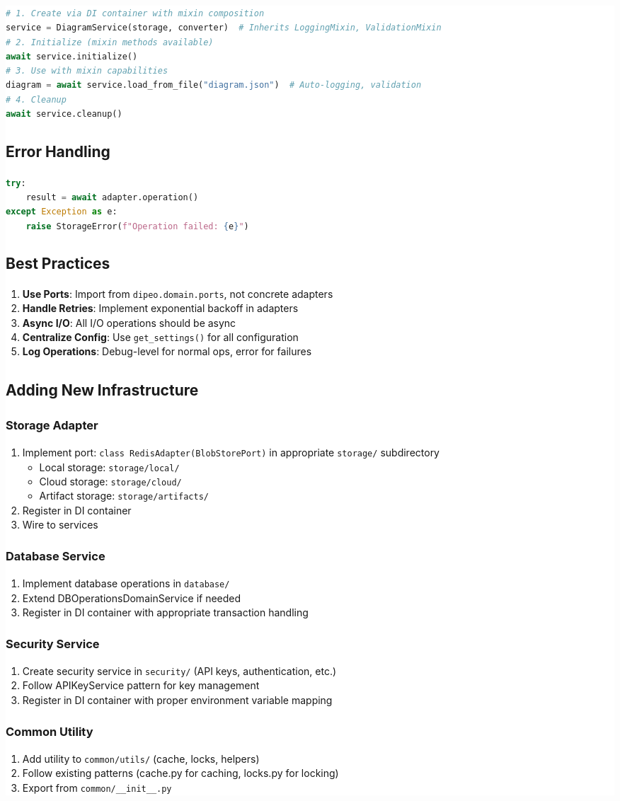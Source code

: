 ```python
# 1. Create via DI container with mixin composition
service = DiagramService(storage, converter)  # Inherits LoggingMixin, ValidationMixin
# 2. Initialize (mixin methods available)
await service.initialize()
# 3. Use with mixin capabilities
diagram = await service.load_from_file("diagram.json")  # Auto-logging, validation
# 4. Cleanup
await service.cleanup()
```

## Error Handling

```python
try:
    result = await adapter.operation()
except Exception as e:
    raise StorageError(f"Operation failed: {e}")
```

## Best Practices

1. **Use Ports**: Import from `dipeo.domain.ports`, not concrete adapters
2. **Handle Retries**: Implement exponential backoff in adapters
3. **Async I/O**: All I/O operations should be async
4. **Centralize Config**: Use `get_settings()` for all configuration
5. **Log Operations**: Debug-level for normal ops, error for failures

## Adding New Infrastructure

### Storage Adapter
1. Implement port: `class RedisAdapter(BlobStorePort)` in appropriate `storage/` subdirectory
   - Local storage: `storage/local/`
   - Cloud storage: `storage/cloud/`
   - Artifact storage: `storage/artifacts/`
2. Register in DI container
3. Wire to services

### Database Service
1. Implement database operations in `database/`
2. Extend DBOperationsDomainService if needed
3. Register in DI container with appropriate transaction handling

### Security Service
1. Create security service in `security/` (API keys, authentication, etc.)
2. Follow APIKeyService pattern for key management
3. Register in DI container with proper environment variable mapping

### Common Utility
1. Add utility to `common/utils/` (cache, locks, helpers)
2. Follow existing patterns (cache.py for caching, locks.py for locking)
3. Export from `common/__init__.py`
